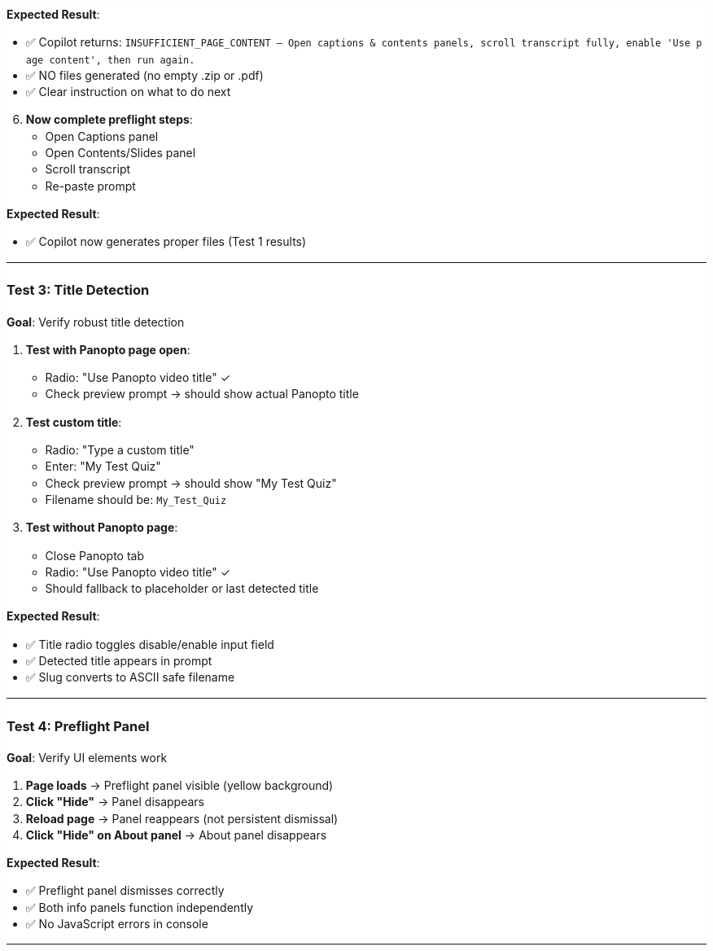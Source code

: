 **Expected Result**:
- ✅ Copilot returns: `INSUFFICIENT_PAGE_CONTENT — Open captions & contents panels, scroll transcript fully, enable 'Use page content', then run again.`
- ✅ NO files generated (no empty .zip or .pdf)
- ✅ Clear instruction on what to do next

6. **Now complete preflight steps**:
   - Open Captions panel
   - Open Contents/Slides panel
   - Scroll transcript
   - Re-paste prompt

**Expected Result**:
- ✅ Copilot now generates proper files (Test 1 results)

---

### Test 3: Title Detection

**Goal**: Verify robust title detection

1. **Test with Panopto page open**:
   - Radio: "Use Panopto video title" ✓
   - Check preview prompt → should show actual Panopto title
   
2. **Test custom title**:
   - Radio: "Type a custom title"
   - Enter: "My Test Quiz"
   - Check preview prompt → should show "My Test Quiz"
   - Filename should be: `My_Test_Quiz`

3. **Test without Panopto page**:
   - Close Panopto tab
   - Radio: "Use Panopto video title" ✓
   - Should fallback to placeholder or last detected title

**Expected Result**:
- ✅ Title radio toggles disable/enable input field
- ✅ Detected title appears in prompt
- ✅ Slug converts to ASCII safe filename

---

### Test 4: Preflight Panel

**Goal**: Verify UI elements work

1. **Page loads** → Preflight panel visible (yellow background)
2. **Click "Hide"** → Panel disappears
3. **Reload page** → Panel reappears (not persistent dismissal)
4. **Click "Hide" on About panel** → About panel disappears

**Expected Result**:
- ✅ Preflight panel dismisses correctly
- ✅ Both info panels function independently
- ✅ No JavaScript errors in console

---